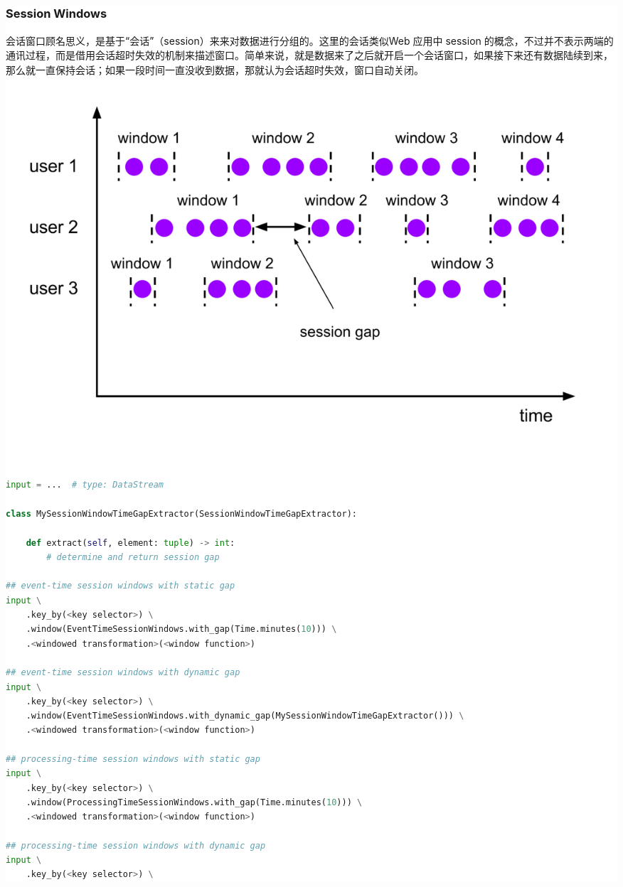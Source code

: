 ### Session Windows

会话窗口顾名思义，是基于“会话”（session）来来对数据进行分组的。这里的会话类似Web 应用中 session 的概念，不过并不表示两端的通讯过程，而是借用会话超时失效的机制来描述窗口。简单来说，就是数据来了之后就开启一个会话窗口，如果接下来还有数据陆续到来，那么就一直保持会话；如果一段时间一直没收到数据，那就认为会话超时失效，窗口自动关闭。

![](./window/7.svg)

```python
input = ...  # type: DataStream

class MySessionWindowTimeGapExtractor(SessionWindowTimeGapExtractor):

    def extract(self, element: tuple) -> int:
        # determine and return session gap

## event-time session windows with static gap
input \
    .key_by(<key selector>) \
    .window(EventTimeSessionWindows.with_gap(Time.minutes(10))) \
    .<windowed transformation>(<window function>)

## event-time session windows with dynamic gap
input \
    .key_by(<key selector>) \
    .window(EventTimeSessionWindows.with_dynamic_gap(MySessionWindowTimeGapExtractor())) \
    .<windowed transformation>(<window function>)

## processing-time session windows with static gap
input \
    .key_by(<key selector>) \
    .window(ProcessingTimeSessionWindows.with_gap(Time.minutes(10))) \
    .<windowed transformation>(<window function>)

## processing-time session windows with dynamic gap
input \
    .key_by(<key selector>) \
```